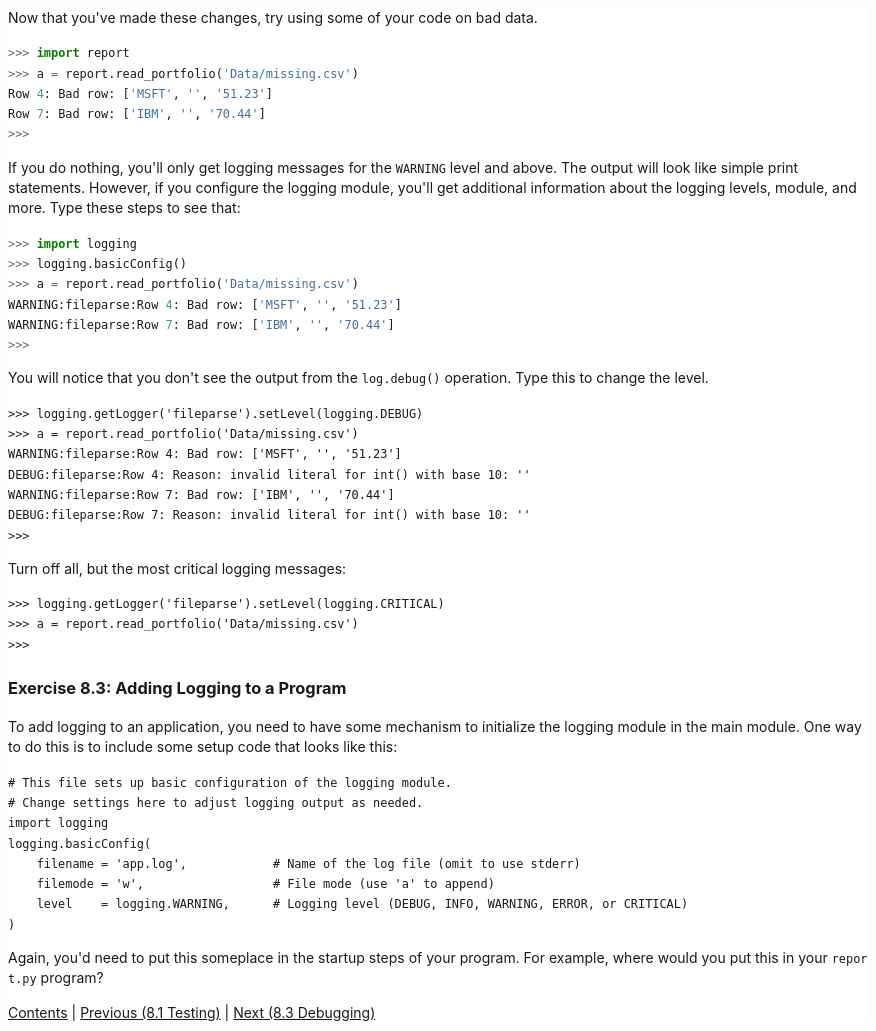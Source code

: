 Now that you've made these changes, try using some of your code on
bad data.

```python
>>> import report
>>> a = report.read_portfolio('Data/missing.csv')
Row 4: Bad row: ['MSFT', '', '51.23']
Row 7: Bad row: ['IBM', '', '70.44']
>>>
```

If you do nothing, you'll only get logging messages for the `WARNING`
level and above.  The output will look like simple print statements.
However, if you configure the logging module, you'll get additional
information about the logging levels, module, and more.  Type these
steps to see that:

```python
>>> import logging
>>> logging.basicConfig()
>>> a = report.read_portfolio('Data/missing.csv')
WARNING:fileparse:Row 4: Bad row: ['MSFT', '', '51.23']
WARNING:fileparse:Row 7: Bad row: ['IBM', '', '70.44']
>>>
```

You will notice that you don't see the output from the `log.debug()`
operation. Type this to change the level.

```
>>> logging.getLogger('fileparse').setLevel(logging.DEBUG)
>>> a = report.read_portfolio('Data/missing.csv')
WARNING:fileparse:Row 4: Bad row: ['MSFT', '', '51.23']
DEBUG:fileparse:Row 4: Reason: invalid literal for int() with base 10: ''
WARNING:fileparse:Row 7: Bad row: ['IBM', '', '70.44']
DEBUG:fileparse:Row 7: Reason: invalid literal for int() with base 10: ''
>>>
```

Turn off all, but the most critical logging messages:

```
>>> logging.getLogger('fileparse').setLevel(logging.CRITICAL)
>>> a = report.read_portfolio('Data/missing.csv')
>>>
```

### Exercise 8.3: Adding Logging to a Program

To add logging to an application, you need to have some mechanism to
initialize the logging module in the main module.  One way to
do this is to include some setup code that looks like this:

```
# This file sets up basic configuration of the logging module.
# Change settings here to adjust logging output as needed.
import logging
logging.basicConfig(
    filename = 'app.log',            # Name of the log file (omit to use stderr)
    filemode = 'w',                  # File mode (use 'a' to append)
    level    = logging.WARNING,      # Logging level (DEBUG, INFO, WARNING, ERROR, or CRITICAL)
)
```

Again, you'd need to put this someplace in the startup steps of your
program.  For example, where would you put this in your `report.py` program?

[Contents](../Contents.md) \| [Previous (8.1 Testing)](01_Testing.md) \| [Next (8.3 Debugging)](03_Debugging.md)
